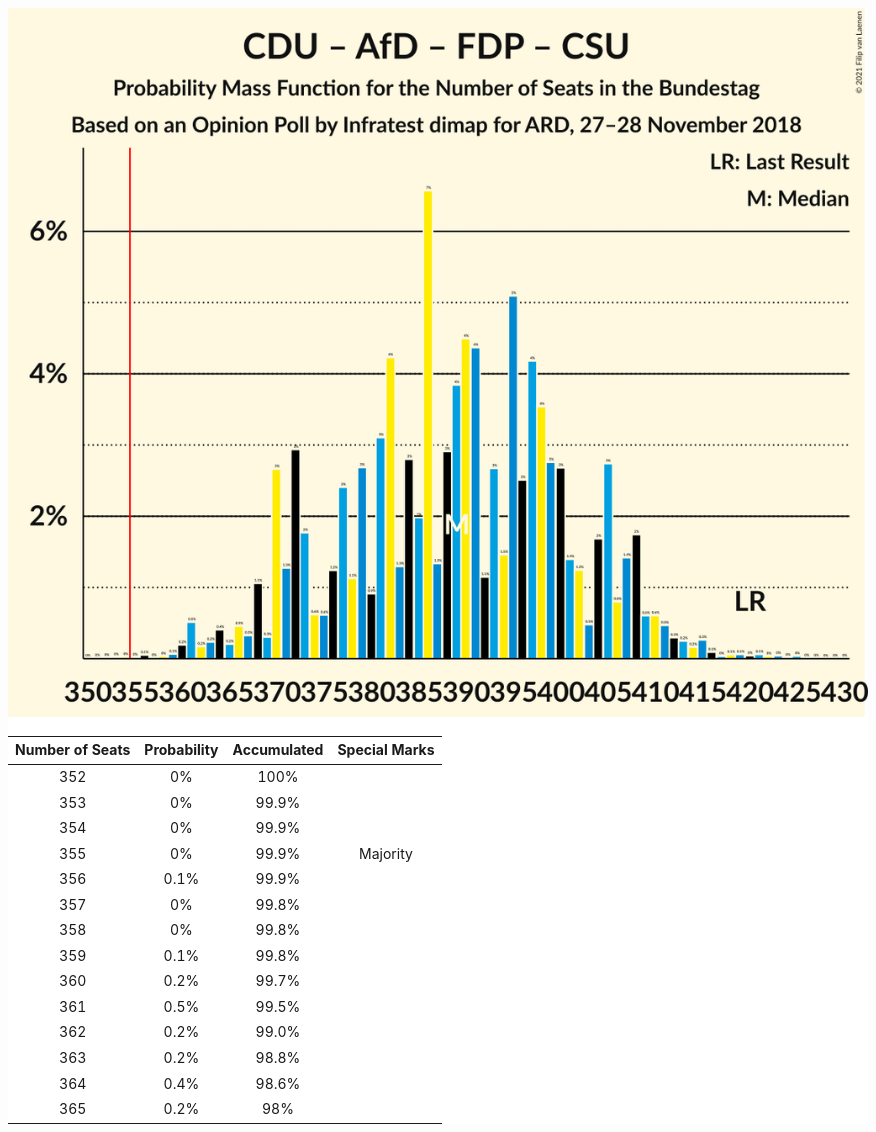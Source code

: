 ![Graph with seats probability mass function not yet produced](2018-11-28-Infratestdimap-coalitions-seats-pmf-cdu–afd–fdp–csu.png "Seats Probability Mass Function")

| Number of Seats | Probability | Accumulated | Special Marks |
|:---------------:|:-----------:|:-----------:|:-------------:|
| 352 | 0% | 100% |  |
| 353 | 0% | 99.9% |  |
| 354 | 0% | 99.9% |  |
| 355 | 0% | 99.9% | Majority |
| 356 | 0.1% | 99.9% |  |
| 357 | 0% | 99.8% |  |
| 358 | 0% | 99.8% |  |
| 359 | 0.1% | 99.8% |  |
| 360 | 0.2% | 99.7% |  |
| 361 | 0.5% | 99.5% |  |
| 362 | 0.2% | 99.0% |  |
| 363 | 0.2% | 98.8% |  |
| 364 | 0.4% | 98.6% |  |
| 365 | 0.2% | 98% |  |